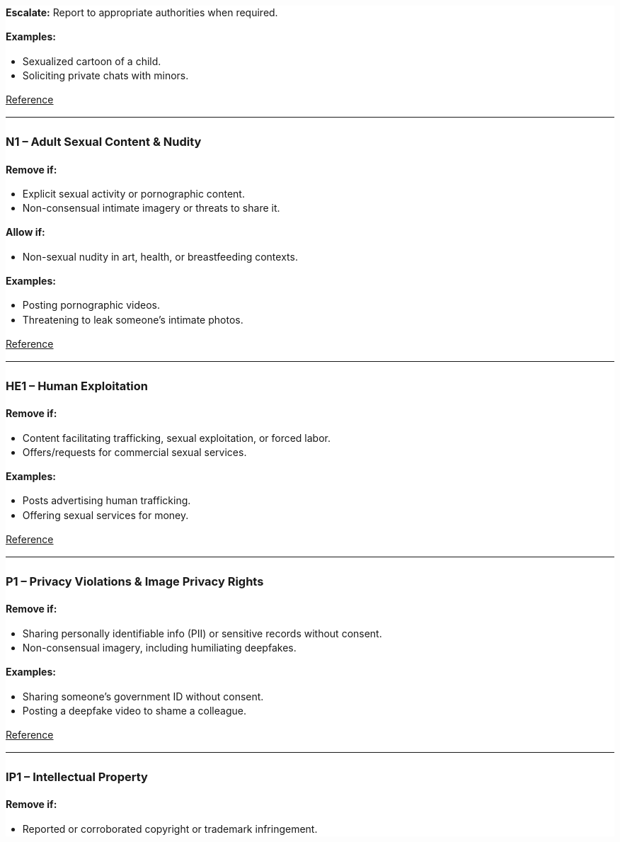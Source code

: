 **Escalate:** Report to appropriate authorities when required.  

**Examples:**  
- Sexualized cartoon of a child.  
- Soliciting private chats with minors.  

[Reference](https://transparency.meta.com/policies/community-standards/child-sexual-exploitation-abuse-nudity/)

---

### N1 – Adult Sexual Content & Nudity
**Remove if:**  
- Explicit sexual activity or pornographic content.  
- Non-consensual intimate imagery or threats to share it.  

**Allow if:**  
- Non-sexual nudity in art, health, or breastfeeding contexts.  

**Examples:**  
- Posting pornographic videos.  
- Threatening to leak someone’s intimate photos.  

[Reference](https://transparency.meta.com/policies/community-standards/adult-nudity-sexual-activity/)

---

### HE1 – Human Exploitation
**Remove if:**  
- Content facilitating trafficking, sexual exploitation, or forced labor.  
- Offers/requests for commercial sexual services.  

**Examples:**  
- Posts advertising human trafficking.  
- Offering sexual services for money.  

[Reference](https://transparency.meta.com/policies/community-standards/human-exploitation/)

---

### P1 – Privacy Violations & Image Privacy Rights
**Remove if:**  
- Sharing personally identifiable info (PII) or sensitive records without consent.  
- Non-consensual imagery, including humiliating deepfakes.  

**Examples:**  
- Sharing someone’s government ID without consent.  
- Posting a deepfake video to shame a colleague.  

[Reference](https://transparency.meta.com/policies/community-standards/privacy-violations/)

---

### IP1 – Intellectual Property
**Remove if:**  
- Reported or corroborated copyright or trademark infringement.  
